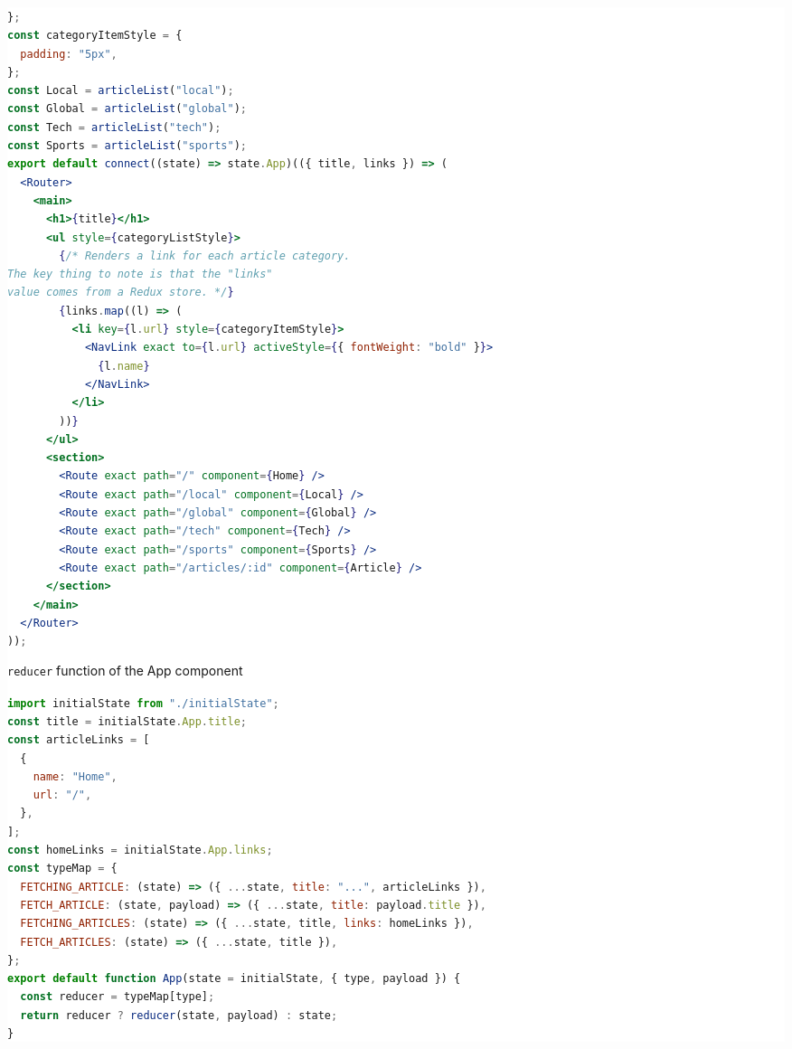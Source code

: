 ```jsx
};
const categoryItemStyle = {
  padding: "5px",
};
const Local = articleList("local");
const Global = articleList("global");
const Tech = articleList("tech");
const Sports = articleList("sports");
export default connect((state) => state.App)(({ title, links }) => (
  <Router>
    <main>
      <h1>{title}</h1>
      <ul style={categoryListStyle}>
        {/* Renders a link for each article category.
The key thing to note is that the "links"
value comes from a Redux store. */}
        {links.map((l) => (
          <li key={l.url} style={categoryItemStyle}>
            <NavLink exact to={l.url} activeStyle={{ fontWeight: "bold" }}>
              {l.name}
            </NavLink>
          </li>
        ))}
      </ul>
      <section>
        <Route exact path="/" component={Home} />
        <Route exact path="/local" component={Local} />
        <Route exact path="/global" component={Global} />
        <Route exact path="/tech" component={Tech} />
        <Route exact path="/sports" component={Sports} />
        <Route exact path="/articles/:id" component={Article} />
      </section>
    </main>
  </Router>
));
```

`reducer` function of the App component

```jsx
import initialState from "./initialState";
const title = initialState.App.title;
const articleLinks = [
  {
    name: "Home",
    url: "/",
  },
];
const homeLinks = initialState.App.links;
const typeMap = {
  FETCHING_ARTICLE: (state) => ({ ...state, title: "...", articleLinks }),
  FETCH_ARTICLE: (state, payload) => ({ ...state, title: payload.title }),
  FETCHING_ARTICLES: (state) => ({ ...state, title, links: homeLinks }),
  FETCH_ARTICLES: (state) => ({ ...state, title }),
};
export default function App(state = initialState, { type, payload }) {
  const reducer = typeMap[type];
  return reducer ? reducer(state, payload) : state;
}
```
